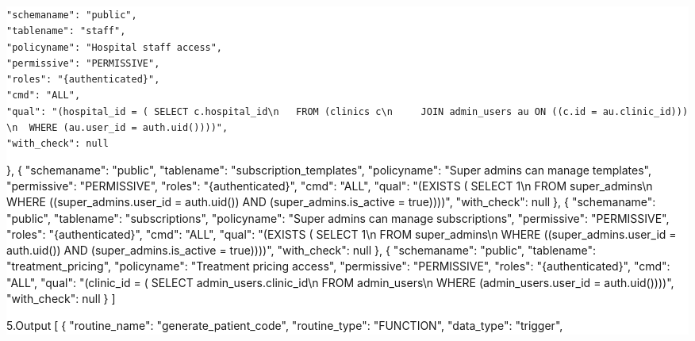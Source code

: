     "schemaname": "public",
    "tablename": "staff",
    "policyname": "Hospital staff access",
    "permissive": "PERMISSIVE",
    "roles": "{authenticated}",
    "cmd": "ALL",
    "qual": "(hospital_id = ( SELECT c.hospital_id\n   FROM (clinics c\n     JOIN admin_users au ON ((c.id = au.clinic_id)))\n  WHERE (au.user_id = auth.uid())))",
    "with_check": null
  },
  {
    "schemaname": "public",
    "tablename": "subscription_templates",
    "policyname": "Super admins can manage templates",
    "permissive": "PERMISSIVE",
    "roles": "{authenticated}",
    "cmd": "ALL",
    "qual": "(EXISTS ( SELECT 1\n   FROM super_admins\n  WHERE ((super_admins.user_id = auth.uid()) AND (super_admins.is_active = true))))",
    "with_check": null
  },
  {
    "schemaname": "public",
    "tablename": "subscriptions",
    "policyname": "Super admins can manage subscriptions",
    "permissive": "PERMISSIVE",
    "roles": "{authenticated}",
    "cmd": "ALL",
    "qual": "(EXISTS ( SELECT 1\n   FROM super_admins\n  WHERE ((super_admins.user_id = auth.uid()) AND (super_admins.is_active = true))))",
    "with_check": null
  },
  {
    "schemaname": "public",
    "tablename": "treatment_pricing",
    "policyname": "Treatment pricing access",
    "permissive": "PERMISSIVE",
    "roles": "{authenticated}",
    "cmd": "ALL",
    "qual": "(clinic_id = ( SELECT admin_users.clinic_id\n   FROM admin_users\n  WHERE (admin_users.user_id = auth.uid())))",
    "with_check": null
  }
]

5.Output
[
  {
    "routine_name": "generate_patient_code",
    "routine_type": "FUNCTION",
    "data_type": "trigger",